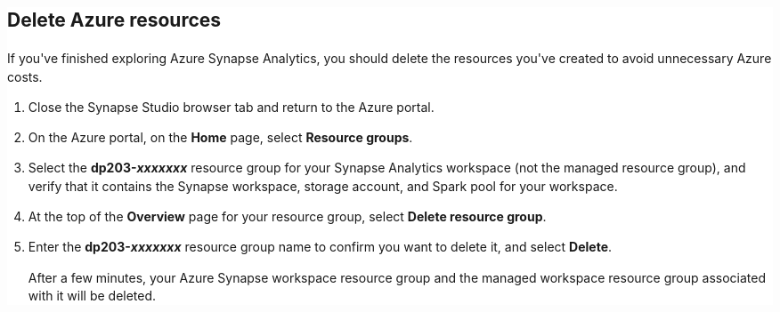 ## Delete Azure resources

If you've finished exploring Azure Synapse Analytics, you should delete the resources you've created to avoid unnecessary Azure costs.

1. Close the Synapse Studio browser tab and return to the Azure portal.
2. On the Azure portal, on the **Home** page, select **Resource groups**.
3. Select the **dp203-*xxxxxxx*** resource group for your Synapse Analytics workspace (not the managed resource group), and verify that it contains the Synapse workspace, storage account, and Spark pool for your workspace.
4. At the top of the **Overview** page for your resource group, select **Delete resource group**.
5. Enter the **dp203-*xxxxxxx*** resource group name to confirm you want to delete it, and select **Delete**.

    After a few minutes, your Azure Synapse workspace resource group and the managed workspace resource group associated with it will be deleted.
